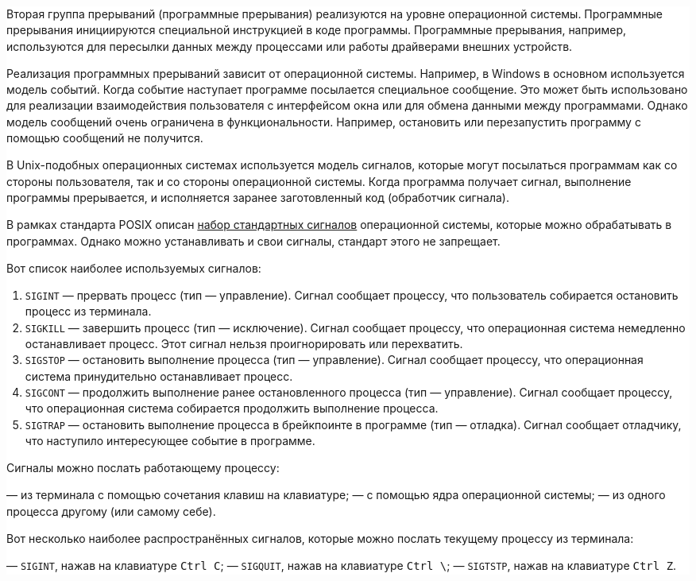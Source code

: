 Вторая группа прерываний (программные прерывания) реализуются на уровне операционной системы. Программные прерывания инициируются специальной инструкцией в коде программы. Программные прерывания, например, используются для пересылки данных между процессами или работы драйверами внешних устройств.

Реализация программных прерываний зависит от операционной системы. Например, в Windows в основном используется модель событий. Когда событие наступает программе посылается специальное сообщение. Это может быть использовано для реализации взаимодействия пользователя с интерфейсом окна или для обмена данными между программами. Однако модель сообщений очень ограничена в функциональности. Например, остановить или перезапустить программу с помощью сообщений не получится.

В Unix-подобных операционных системах используется модель сигналов, которые могут посылаться программам как со стороны пользователя, так и со стороны операционной системы. Когда программа получает сигнал, выполнение программы прерывается, и исполняется заранее заготовленный код (обработчик сигнала).

В рамках стандарта POSIX описан [набор стандартных сигналов](https://ru.wikipedia.org/wiki/Категория:Сигналы_POSIX) операционной системы, которые можно обрабатывать в программах. Однако можно устанавливать и свои сигналы, стандарт этого не запрещает.

Вот список наиболее используемых сигналов:

1. `SIGINT` — прервать процесс (тип — управление). Сигнал сообщает процессу, что пользователь собирается остановить процесс из терминала.
1. `SIGKILL` — завершить процесс (тип — исключение). Сигнал сообщает процессу, что операционная система немедленно останавливает процесс. Этот сигнал нельзя проигнорировать или перехватить.
1. `SIGSTOP` — остановить выполнение процесса (тип — управление). Сигнал сообщает процессу, что операционная система принудительно останавливает процесс.
1. `SIGCONT` — продолжить выполнение ранее остановленного процесса (тип — управление). Сигнал сообщает процессу, что операционная система собирается продолжить выполнение процесса.
1. `SIGTRAP` — остановить выполнение процесса в брейкпоинте в программе (тип — отладка). Сигнал сообщает отладчику, что наступило интересующее событие в программе.

Сигналы можно послать работающему процессу:

— из терминала с помощью сочетания клавиш на клавиатуре;
— с помощью ядра операционной системы;
— из одного процесса другому (или самому себе).

Вот несколько наиболее распространённых сигналов, которые можно послать текущему процессу из терминала:

— `SIGINT`, нажав на клавиатуре <kbd>Ctrl C</kbd>;
— `SIGQUIT`, нажав на клавиатуре <kbd>Ctrl \\</kbd>;
— `SIGTSTP`, нажав на клавиатуре <kbd>Ctrl Z</kbd>.
